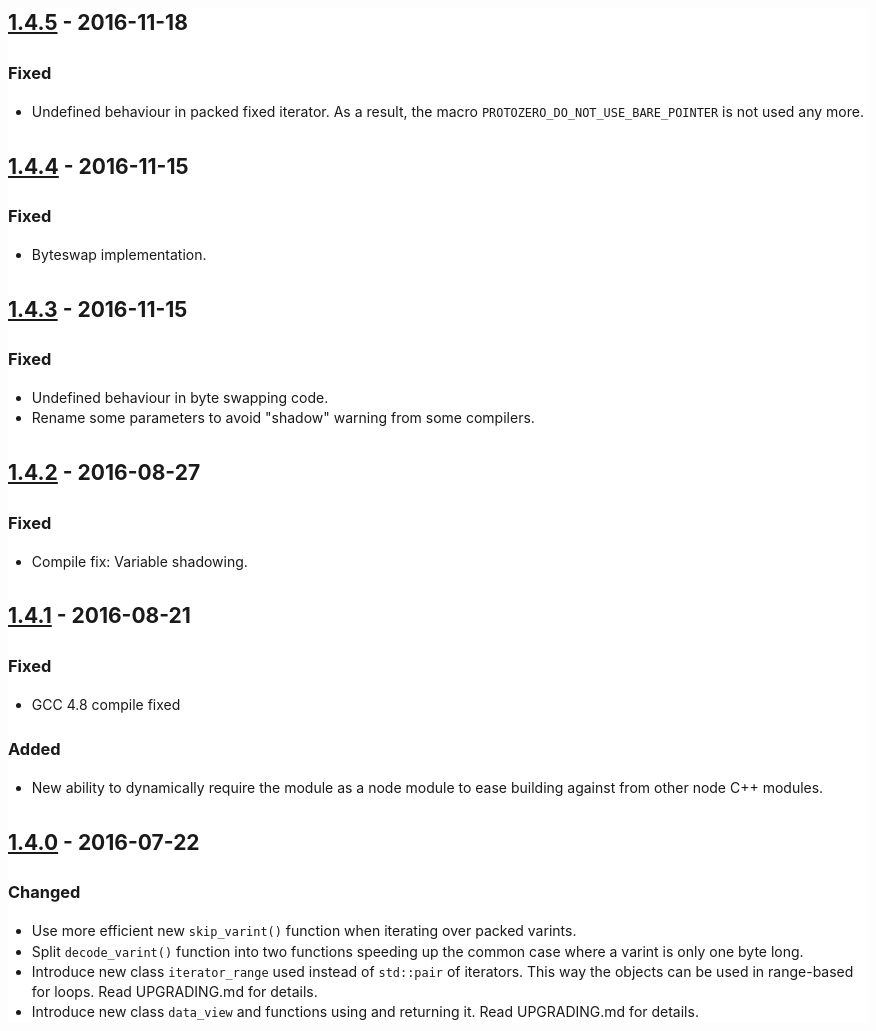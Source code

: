 
## [1.4.5] - 2016-11-18

### Fixed

- Undefined behaviour in packed fixed iterator. As a result, the macro
  `PROTOZERO_DO_NOT_USE_BARE_POINTER` is not used any more.


## [1.4.4] - 2016-11-15

### Fixed

- Byteswap implementation.


## [1.4.3] - 2016-11-15

### Fixed

- Undefined behaviour in byte swapping code.
- Rename some parameters to avoid "shadow" warning from some compilers.


## [1.4.2] - 2016-08-27

### Fixed

- Compile fix: Variable shadowing.


## [1.4.1] - 2016-08-21

### Fixed

- GCC 4.8 compile fixed

### Added

- New ability to dynamically require the module as a node module to ease
  building against from other node C++ modules.

## [1.4.0] - 2016-07-22

### Changed

- Use more efficient new `skip_varint()` function when iterating over
  packed varints.
- Split `decode_varint()` function into two functions speeding up the
  common case where a varint is only one byte long.
- Introduce new class `iterator_range` used instead of `std::pair` of
  iterators. This way the objects can be used in range-based for loops.
  Read UPGRADING.md for details.
- Introduce new class `data_view` and functions using and returning it.
  Read UPGRADING.md for details.


[unreleased]: https://github.com/osmcode/libosmium/compare/v1.7.0...HEAD
[1.7.0]: https://github.com/osmcode/libosmium/compare/v1.6.8...v1.7.0
[1.6.8]: https://github.com/osmcode/libosmium/compare/v1.6.7...v1.6.8
[1.6.7]: https://github.com/osmcode/libosmium/compare/v1.6.6...v1.6.7
[1.6.6]: https://github.com/osmcode/libosmium/compare/v1.6.5...v1.6.6
[1.6.5]: https://github.com/osmcode/libosmium/compare/v1.6.4...v1.6.5
[1.6.4]: https://github.com/osmcode/libosmium/compare/v1.6.3...v1.6.4
[1.6.3]: https://github.com/osmcode/libosmium/compare/v1.6.2...v1.6.3
[1.6.2]: https://github.com/osmcode/libosmium/compare/v1.6.1...v1.6.2
[1.6.1]: https://github.com/osmcode/libosmium/compare/v1.6.0...v1.6.1
[1.6.0]: https://github.com/osmcode/libosmium/compare/v1.5.3...v1.6.0
[1.5.3]: https://github.com/osmcode/libosmium/compare/v1.5.2...v1.5.3
[1.5.2]: https://github.com/osmcode/libosmium/compare/v1.5.1...v1.5.2
[1.5.1]: https://github.com/osmcode/libosmium/compare/v1.5.0...v1.5.1
[1.5.0]: https://github.com/osmcode/libosmium/compare/v1.4.5...v1.5.0
[1.4.5]: https://github.com/osmcode/libosmium/compare/v1.4.4...v1.4.5
[1.4.4]: https://github.com/osmcode/libosmium/compare/v1.4.3...v1.4.4
[1.4.3]: https://github.com/osmcode/libosmium/compare/v1.4.2...v1.4.3
[1.4.2]: https://github.com/osmcode/libosmium/compare/v1.4.1...v1.4.2
[1.4.1]: https://github.com/osmcode/libosmium/compare/v1.4.0...v1.4.1
[1.4.0]: https://github.com/osmcode/libosmium/compare/v1.3.0...v1.4.0
[1.3.0]: https://github.com/osmcode/libosmium/compare/v1.2.3...v1.3.0
[1.2.3]: https://github.com/osmcode/libosmium/compare/v1.2.2...v1.2.3
[1.2.2]: https://github.com/osmcode/libosmium/compare/v1.2.1...v1.2.2
[1.2.1]: https://github.com/osmcode/libosmium/compare/v1.2.0...v1.2.1
[1.2.0]: https://github.com/osmcode/libosmium/compare/v1.1.0...v1.2.0
[1.1.0]: https://github.com/osmcode/libosmium/compare/v1.0.0...v1.1.0